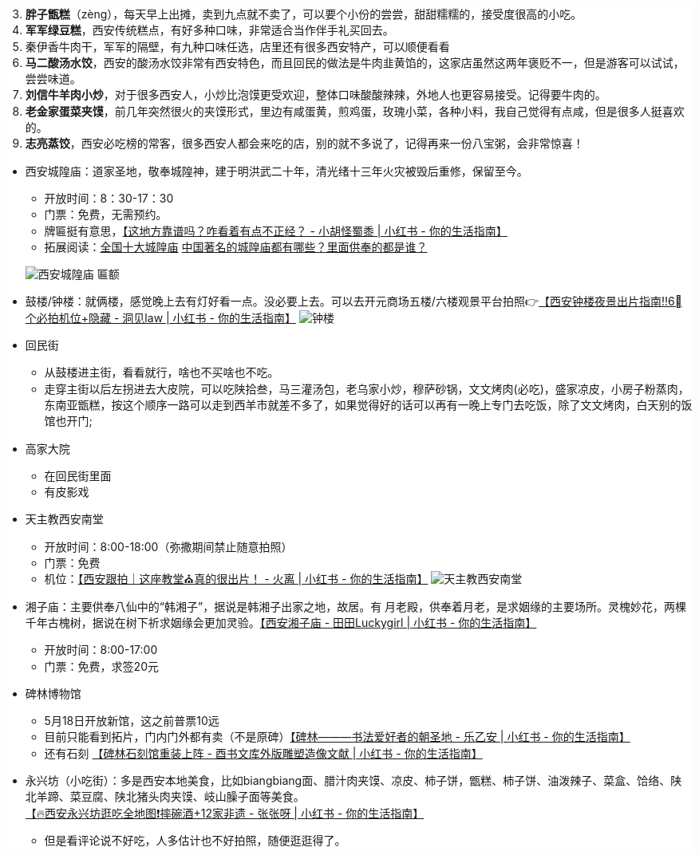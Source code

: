   3. **胖子甑糕**（zèng），每天早上出摊，卖到九点就不卖了，可以要个小份的尝尝，甜甜糯糯的，接受度很高的小吃。
  4. **军军绿豆糕**，西安传统糕点，有好多种口味，非常适合当作伴手礼买回去。
  5. 秦伊香牛肉干，军军的隔壁，有九种口味任选，店里还有很多西安特产，可以顺便看看
  6. **马二酸汤水饺**，西安的酸汤水饺非常有西安特色，而且回民的做法是牛肉韭黄馅的，这家店虽然这两年褒贬不一，但是游客可以试试，尝尝味道。
  7. **刘信牛羊肉小炒**，对于很多西安人，小炒比泡馍更受欢迎，整体口味酸酸辣辣，外地人也更容易接受。记得要牛肉的。
  8. **老金家蛋菜夹馍**，前几年突然很火的夹馍形式，里边有咸蛋黄，煎鸡蛋，玫瑰小菜，各种小料，我自己觉得有点咸，但是很多人挺喜欢的。
  9. **志亮蒸饺**，西安必吃榜的常客，很多西安人都会来吃的店，别的就不多说了，记得再来一份八宝粥，会非常惊喜！
- 西安城隍庙：道家圣地，敬奉城隍神，建于明洪武二十年，清光绪十三年火灾被毁后重修，保留至今。
  - 开放时间：8：30-17：30
  - 门票：免费，无需预约。
  - 牌匾挺有意思，[【这地方靠谱吗？咋看着有点不正经？ - 小胡怪蜀黍 | 小红书 - 你的生活指南】](https://www.xiaohongshu.com/discovery/item/672cdd8f000000001b02af20?source=webshare&xhsshare=pc_web&xsec_token=ABH1-sAG-O7XZ8nXcqwJc4avsXFvEY70YGxZr18ZGa-Ic=&xsec_source=pc_share)
  - 拓展阅读：[全国十大城隍庙](https://www.maigoo.com/top/438067.html) [中国著名的城隍庙都有哪些？里面供奉的都是谁？](https://zhuanlan.zhihu.com/p/615957883)
  
  ![西安城隍庙 匾额](西安城隍庙.png)
- 鼓楼/钟楼：就俩楼，感觉晚上去有灯好看一点。没必要上去。可以去开元商场五楼/六楼观景平台拍照👉[【西安钟楼夜景出片指南‼️6⃣️个必拍机位+隐藏 - 洞见law | 小红书 - 你的生活指南】](https://www.xiaohongshu.com/discovery/item/67c980bd000000000d015b13?source=webshare&xhsshare=pc_web&xsec_token=ABNLMGytU35QW71767U6_6nQD3Q9QQoB_GwtuWCgx4B-8=&xsec_source=pc_share)
  ![钟楼](钟楼.png)
- 回民街
  - 从鼓楼进主街，看看就行，啥也不买啥也不吃。
  - 走穿主街以后左拐进去大皮院，可以吃陕拾叁，马三灌汤包，老乌家小炒，穆萨砂锅，文文烤肉(必吃)，盛家凉皮，小房子粉蒸肉，东南亚甑糕，按这个顺序一路可以走到西羊市就差不多了，如果觉得好的话可以再有一晚上专门去吃饭，除了文文烤肉，白天别的饭馆也开门;
- 高家大院
  - 在回民街里面
  - 有皮影戏
- 天主教西安南堂
  - 开放时间：8:00-18:00（弥撒期间禁止随意拍照）
  - 门票：免费
  - 机位：[【西安跟拍｜这座教堂⛪️真的很出片！ - 火离 | 小红书 - 你的生活指南】](https://www.xiaohongshu.com/discovery/item/6623552c000000000302336c?source=webshare&xhsshare=pc_web&xsec_token=ABD1YsRZg1eN-qBQN7rFm3U6ZEy_lZVNNJB9kxTuWXI1c=&xsec_source=pc_share)
  ![天主教西安南堂](天主教西安南堂.png)
- 湘子庙：主要供奉八仙中的“韩湘子”，据说是韩湘子出家之地，故居。有 月老殿，供奉着月老，是求姻缘的主要场所。灵槐妙花，两棵千年古槐树，据说在树下祈求姻缘会更加灵验。[【西安湘子庙 - 田田Luckygirl | 小红书 - 你的生活指南】](https://www.xiaohongshu.com/discovery/item/66c761d0000000001f01edd4?source=webshare&xhsshare=pc_web&xsec_token=ABuoKc-qSD3c0O24HDF6MMOHqjoc6CvmQoRylMiVIyQpA=&xsec_source=pc_share)
  - 开放时间：8:00-17:00
  - 门票：免费，求签20元
- 碑林博物馆
  - 5月18日开放新馆，这之前普票10远
  - 目前只能看到拓片，门内门外都有卖（不是原碑）[【碑林———书法爱好者的朝圣地 - 乐乙安 | 小红书 - 你的生活指南】](https://www.xiaohongshu.com/discovery/item/65cb856a000000000b021aa1?source=webshare&xhsshare=pc_web&xsec_token=ABUYxCbdE1aNkfbLLVqIDyWL-M0TRpbAoo814E3mMjMtQ=&xsec_source=pc_share)
  - 还有石刻 [【碑林石刻馆重装上阵 - 酉书文库外版雕塑造像文献 | 小红书 - 你的生活指南】](https://www.xiaohongshu.com/discovery/item/67bdc4e6000000000900dc33?source=webshare&xhsshare=pc_web&xsec_token=AB15fflnZopQY-iaXSKtj7bVXzBccBhSDtUqRVfnWDdy8=&xsec_source=pc_share)
- 永兴坊（小吃街）：多是西安本地美食，比如biangbiang面、腊汁肉夹馍、凉皮、柿子饼，甑糕、柿子饼、油泼辣子、菜盒、饸络、陕北羊蹄、菜豆腐、陕北猪头肉夹馍、岐山臊子面等美食。[【🔥西安永兴坊逛吃全地图❗️摔碗酒+12家非遗 - 张张呀 | 小红书 - 你的生活指南】](https://www.xiaohongshu.com/discovery/item/67c3e05d000000001203c64a?source=webshare&xhsshare=pc_web&xsec_token=ABGTmHKjoqZRjJ58NPUKriCcE57XTLyQbP5fjsEHsSvMw=&xsec_source=pc_share)
  - 但是看评论说不好吃，人多估计也不好拍照，随便逛逛得了。

